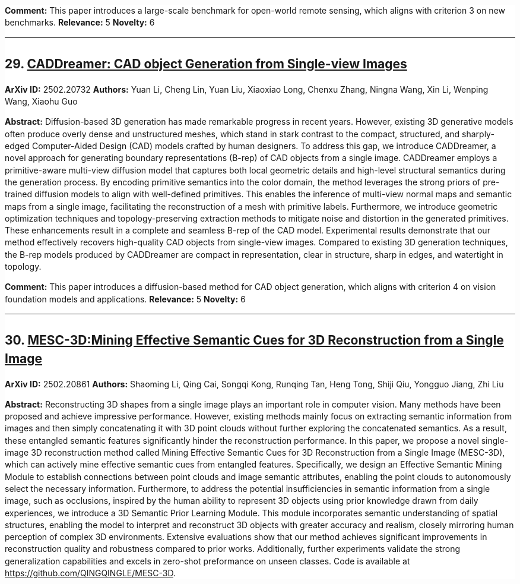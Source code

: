 
**Comment:** This paper introduces a large-scale benchmark for open-world remote sensing, which aligns with criterion 3 on new benchmarks.
**Relevance:** 5
**Novelty:** 6

---

## 29. [CADDreamer: CAD object Generation from Single-view Images](https://arxiv.org/abs/2502.20732) <a id="link29"></a>
**ArXiv ID:** 2502.20732
**Authors:** Yuan Li, Cheng Lin, Yuan Liu, Xiaoxiao Long, Chenxu Zhang, Ningna Wang, Xin Li, Wenping Wang, Xiaohu Guo

**Abstract:**  Diffusion-based 3D generation has made remarkable progress in recent years. However, existing 3D generative models often produce overly dense and unstructured meshes, which stand in stark contrast to the compact, structured, and sharply-edged Computer-Aided Design (CAD) models crafted by human designers. To address this gap, we introduce CADDreamer, a novel approach for generating boundary representations (B-rep) of CAD objects from a single image. CADDreamer employs a primitive-aware multi-view diffusion model that captures both local geometric details and high-level structural semantics during the generation process. By encoding primitive semantics into the color domain, the method leverages the strong priors of pre-trained diffusion models to align with well-defined primitives. This enables the inference of multi-view normal maps and semantic maps from a single image, facilitating the reconstruction of a mesh with primitive labels. Furthermore, we introduce geometric optimization techniques and topology-preserving extraction methods to mitigate noise and distortion in the generated primitives. These enhancements result in a complete and seamless B-rep of the CAD model. Experimental results demonstrate that our method effectively recovers high-quality CAD objects from single-view images. Compared to existing 3D generation techniques, the B-rep models produced by CADDreamer are compact in representation, clear in structure, sharp in edges, and watertight in topology.

**Comment:** This paper introduces a diffusion-based method for CAD object generation, which aligns with criterion 4 on vision foundation models and applications.
**Relevance:** 5
**Novelty:** 6

---

## 30. [MESC-3D:Mining Effective Semantic Cues for 3D Reconstruction from a Single Image](https://arxiv.org/abs/2502.20861) <a id="link30"></a>
**ArXiv ID:** 2502.20861
**Authors:** Shaoming Li, Qing Cai, Songqi Kong, Runqing Tan, Heng Tong, Shiji Qiu, Yongguo Jiang, Zhi Liu

**Abstract:**  Reconstructing 3D shapes from a single image plays an important role in computer vision. Many methods have been proposed and achieve impressive performance. However, existing methods mainly focus on extracting semantic information from images and then simply concatenating it with 3D point clouds without further exploring the concatenated semantics. As a result, these entangled semantic features significantly hinder the reconstruction performance. In this paper, we propose a novel single-image 3D reconstruction method called Mining Effective Semantic Cues for 3D Reconstruction from a Single Image (MESC-3D), which can actively mine effective semantic cues from entangled features. Specifically, we design an Effective Semantic Mining Module to establish connections between point clouds and image semantic attributes, enabling the point clouds to autonomously select the necessary information. Furthermore, to address the potential insufficiencies in semantic information from a single image, such as occlusions, inspired by the human ability to represent 3D objects using prior knowledge drawn from daily experiences, we introduce a 3D Semantic Prior Learning Module. This module incorporates semantic understanding of spatial structures, enabling the model to interpret and reconstruct 3D objects with greater accuracy and realism, closely mirroring human perception of complex 3D environments. Extensive evaluations show that our method achieves significant improvements in reconstruction quality and robustness compared to prior works. Additionally, further experiments validate the strong generalization capabilities and excels in zero-shot preformance on unseen classes. Code is available at https://github.com/QINGQINGLE/MESC-3D.
